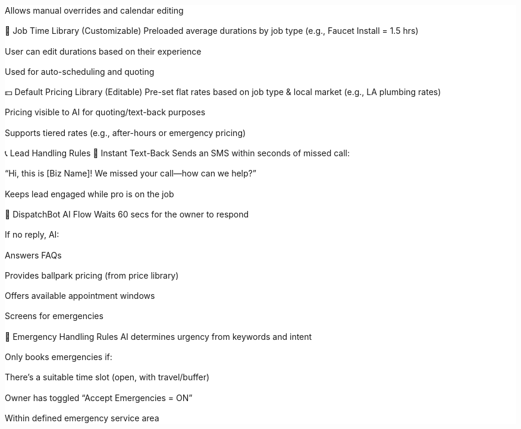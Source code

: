 
Allows manual overrides and calendar editing


🔧 Job Time Library (Customizable)
Preloaded average durations by job type (e.g., Faucet Install = 1.5 hrs)


User can edit durations based on their experience


Used for auto-scheduling and quoting


💵 Default Pricing Library (Editable)
Pre-set flat rates based on job type & local market (e.g., LA plumbing rates)


Pricing visible to AI for quoting/text-back purposes


Supports tiered rates (e.g., after-hours or emergency pricing)



📞 Lead Handling Rules
💬 Instant Text-Back
Sends an SMS within seconds of missed call:


“Hi, this is [Biz Name]! We missed your call—how can we help?”


Keeps lead engaged while pro is on the job


🤖 DispatchBot AI Flow
Waits 60 secs for the owner to respond


If no reply, AI:


Answers FAQs


Provides ballpark pricing (from price library)


Offers available appointment windows


Screens for emergencies


🚨 Emergency Handling Rules
AI determines urgency from keywords and intent


Only books emergencies if:


There’s a suitable time slot (open, with travel/buffer)


Owner has toggled “Accept Emergencies = ON”


Within defined emergency service area
